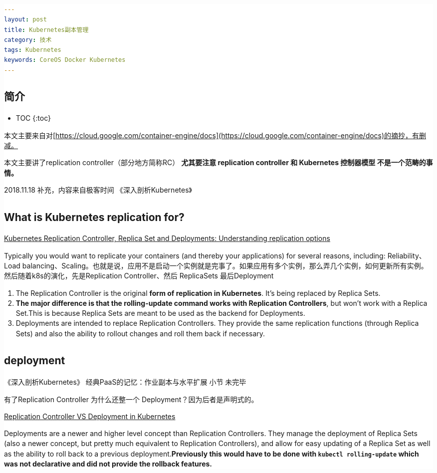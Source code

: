 ```yaml
---
layout: post
title: Kubernetes副本管理
category: 技术
tags: Kubernetes
keywords: CoreOS Docker Kubernetes
---
```



## 简介

* TOC
{:toc}

本文主要来自对[https://cloud.google.com/container-engine/docs](https://cloud.google.com/container-engine/docs)的摘抄，有删减。

本文主要讲了replication controller（部分地方简称RC） **尤其要注意 replication controller 和 Kubernetes 控制器模型 不是一个范畴的事情。**

2018.11.18 补充，内容来自极客时间 《深入剖析Kubernetes》



## What is Kubernetes replication for?

[Kubernetes Replication Controller, Replica Set and Deployments: Understanding replication options](https://www.mirantis.com/blog/kubernetes-replication-controller-replica-set-and-deployments-understanding-replication-options/)

Typically you would want to replicate your containers (and thereby your applications) for several reasons, including: Reliability、Load balancing、Scaling。也就是说，应用不是启动一个实例就是完事了。如果应用有多个实例，那么弄几个实例，如何更新所有实例。然后随着k8s的演化，先是Replication Controller、然后 ReplicaSets 最后Deployment

1. The Replication Controller is the original **form of replication in Kubernetes**. It’s being replaced by Replica Sets. 
2. **The major difference is that the rolling-update command works with Replication Controllers**, but won’t work with a Replica Set.This is because Replica Sets are meant to be used as the backend for Deployments.
3. Deployments are intended to replace Replication Controllers.  They provide the same replication functions (through Replica Sets) and also the ability to rollout changes and roll them back if necessary.


## deployment 

《深入剖析Kubernetes》 经典PaaS的记忆：作业副本与水平扩展 小节 未完毕

有了Replication Controller 为什么还整一个 Deployment？因为后者是声明式的。

[Replication Controller VS Deployment in Kubernetes](https://stackoverflow.com/questions/37423117/replication-controller-vs-deployment-in-kubernetes)

Deployments are a newer and higher level concept than Replication Controllers. They manage the deployment of Replica Sets (also a newer concept, but pretty much equivalent to Replication Controllers), and allow for easy updating of a Replica Set as well as the ability to roll back to a previous deployment.**Previously this would have to be done with `kubectl rolling-update` which was not declarative and did not provide the rollback features.**
